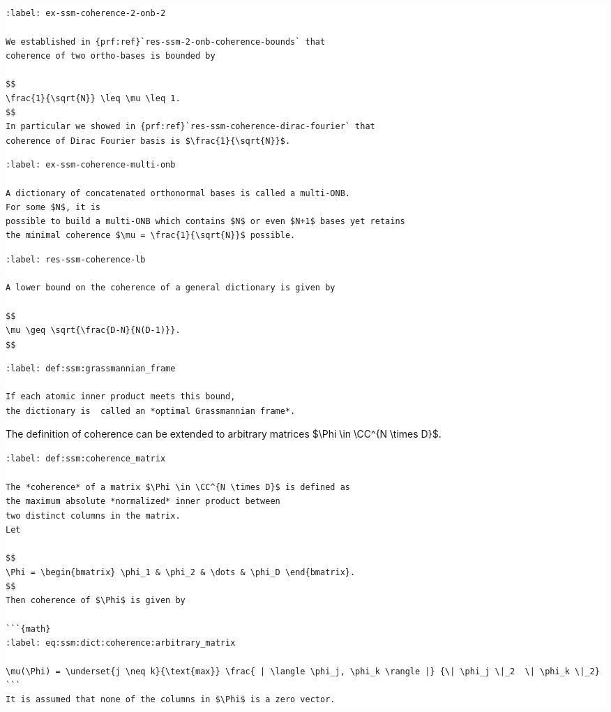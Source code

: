 ````{prf:example} Coherence of two ortho bases
:label: ex-ssm-coherence-2-onb-2

We established in {prf:ref}`res-ssm-2-onb-coherence-bounds` that
coherence of two ortho-bases is bounded by

$$
\frac{1}{\sqrt{N}} \leq \mu \leq 1.
$$
In particular we showed in {prf:ref}`res-ssm-coherence-dirac-fourier` that
coherence of Dirac Fourier basis is $\frac{1}{\sqrt{N}}$.
````

````{prf:example} Coherence: Multi-ONB dictionary
:label: ex-ssm-coherence-multi-onb

A dictionary of concatenated orthonormal bases is called a multi-ONB.
For some $N$, it is
possible to build a multi-ONB which contains $N$ or even $N+1$ bases yet retains 
the minimal coherence $\mu = \frac{1}{\sqrt{N}}$ possible.
````

````{prf:theorem} Coherence lower bound
:label: res-ssm-coherence-lb

A lower bound on the coherence of a general dictionary is given by

$$
\mu \geq \sqrt{\frac{D-N}{N(D-1)}}.
$$
````

```{index} Grassmannian frame
```
````{prf:definition} Grassmannian frame
:label: def:ssm:grassmannian_frame

If each atomic inner product meets this bound,
the dictionary is  called an *optimal Grassmannian frame*.
````

The definition of coherence can be extended to arbitrary matrices
$\Phi \in \CC^{N \times D}$.

```{index} Coherence; arbitrary matrices
```
````{prf:definition} Coherence for arbitrary matrices
:label: def:ssm:coherence_matrix

The *coherence* of a matrix $\Phi \in \CC^{N \times D}$ is defined as
the maximum absolute *normalized* inner product between
two distinct columns in the matrix.
Let 

$$
\Phi = \begin{bmatrix} \phi_1 & \phi_2 & \dots & \phi_D \end{bmatrix}.
$$
Then coherence of $\Phi$ is given by

```{math}
:label: eq:ssm:dict:coherence:arbitrary_matrix

\mu(\Phi) = \underset{j \neq k}{\text{max}} \frac{ | \langle \phi_j, \phi_k \rangle |} {\| \phi_j \|_2  \| \phi_k \|_2}
```
It is assumed that none of the columns in $\Phi$ is a zero vector. 
````
